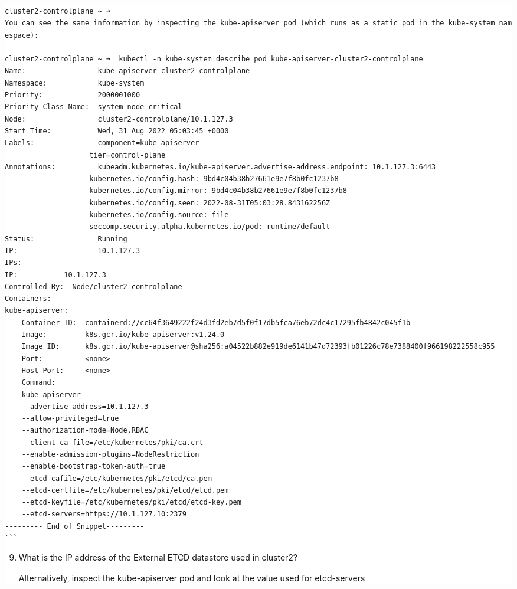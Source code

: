     cluster2-controlplane ~ ➜  
    You can see the same information by inspecting the kube-apiserver pod (which runs as a static pod in the kube-system namespace):

    cluster2-controlplane ~ ➜  kubectl -n kube-system describe pod kube-apiserver-cluster2-controlplane 
    Name:                 kube-apiserver-cluster2-controlplane
    Namespace:            kube-system
    Priority:             2000001000
    Priority Class Name:  system-node-critical
    Node:                 cluster2-controlplane/10.1.127.3
    Start Time:           Wed, 31 Aug 2022 05:03:45 +0000
    Labels:               component=kube-apiserver
                        tier=control-plane
    Annotations:          kubeadm.kubernetes.io/kube-apiserver.advertise-address.endpoint: 10.1.127.3:6443
                        kubernetes.io/config.hash: 9bd4c04b38b27661e9e7f8b0fc1237b8
                        kubernetes.io/config.mirror: 9bd4c04b38b27661e9e7f8b0fc1237b8
                        kubernetes.io/config.seen: 2022-08-31T05:03:28.843162256Z
                        kubernetes.io/config.source: file
                        seccomp.security.alpha.kubernetes.io/pod: runtime/default
    Status:               Running
    IP:                   10.1.127.3
    IPs:
    IP:           10.1.127.3
    Controlled By:  Node/cluster2-controlplane
    Containers:
    kube-apiserver:
        Container ID:  containerd://cc64f3649222f24d3fd2eb7d5f0f17db5fca76eb72dc4c17295fb4842c045f1b
        Image:         k8s.gcr.io/kube-apiserver:v1.24.0
        Image ID:      k8s.gcr.io/kube-apiserver@sha256:a04522b882e919de6141b47d72393fb01226c78e7388400f966198222558c955
        Port:          <none>
        Host Port:     <none>
        Command:
        kube-apiserver
        --advertise-address=10.1.127.3
        --allow-privileged=true
        --authorization-mode=Node,RBAC
        --client-ca-file=/etc/kubernetes/pki/ca.crt
        --enable-admission-plugins=NodeRestriction
        --enable-bootstrap-token-auth=true
        --etcd-cafile=/etc/kubernetes/pki/etcd/ca.pem
        --etcd-certfile=/etc/kubernetes/pki/etcd/etcd.pem
        --etcd-keyfile=/etc/kubernetes/pki/etcd/etcd-key.pem
        --etcd-servers=https://10.1.127.10:2379
    --------- End of Snippet---------
    ```


    

9. What is the IP address of the External ETCD datastore used in cluster2?

    Alternatively, inspect the kube-apiserver pod and look at the value used for etcd-servers
